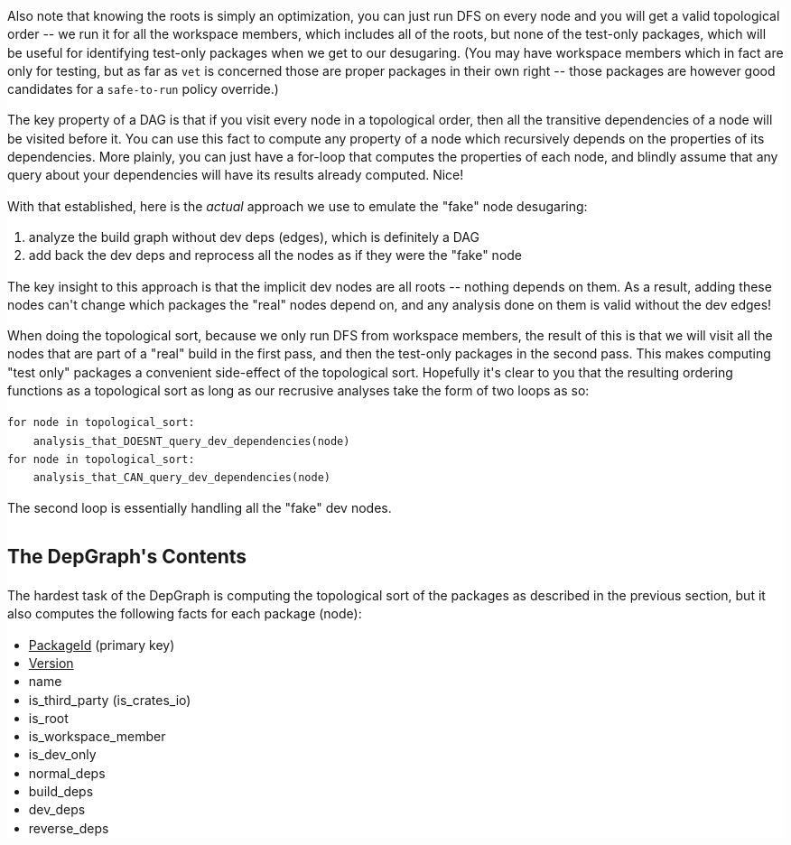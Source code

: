 Also note that knowing the roots is simply an optimization, you can just run DFS on every node and you will get a valid topological order -- we run it for all the workspace members, which includes all of
the roots, but none of the test-only packages, which will be useful for identifying test-only packages
when we get to our desugaring. (You may have workspace members which in fact are only for testing,
but as far as `vet` is concerned those are proper packages in their own right -- those packages are
however good candidates for a `safe-to-run` policy override.)

The key property of a DAG is that if you visit every node in a topological order, then all the transitive dependencies of a node will be visited before it. You can use this fact to compute any
property of a node which recursively depends on the properties of its dependencies. More plainly,
you can just have a for-loop that computes the properties of each node, and blindly assume that
any query about your dependencies will have its results already computed. Nice!

With that established, here is the *actual* approach we use to emulate the "fake" node desugaring:

1. analyze the build graph without dev deps (edges), which is definitely a DAG
2. add back the dev deps and reprocess all the nodes as if they were the "fake" node

The key insight to this approach is that the implicit dev nodes are all roots -- nothing
depends on them. As a result, adding these nodes can't change which packages the "real"
nodes depend on, and any analysis done on them is valid without the dev edges!

When doing the topological sort, because we only run DFS from workspace members,
the result of this is that we will visit all the nodes that are part of a "real" build
in the first pass, and then the test-only packages in the second pass. This makes computing
"test only" packages a convenient side-effect of the topological sort. Hopefully it's clear
to you that the resulting ordering functions as a topological sort as long as our recrusive
analyses take the form of two loops as so:

```
for node in topological_sort:
    analysis_that_DOESNT_query_dev_dependencies(node)
for node in topological_sort:
    analysis_that_CAN_query_dev_dependencies(node)
```

The second loop is essentially handling all the "fake" dev nodes.



## The DepGraph's Contents

The hardest task of the DepGraph is computing the topological sort of the packages as
described in the previous section, but it also computes the following facts for each package
(node):

* [PackageId][] (primary key)
* [Version][]
* name
* is_third_party (is_crates_io)
* is_root
* is_workspace_member
* is_dev_only
* normal_deps
* build_deps
* dev_deps
* reverse_deps


[cargo metadata]: https://doc.rust-lang.org/cargo/commands/cargo-metadata.html
[cargo_metadata]: https://docs.rs/cargo_metadata/latest/cargo_metadata/
[is_crates_io]: https://docs.rs/cargo_metadata/latest/cargo_metadata/struct.Source.html#method.is_crates_io
[DAG]: https://en.wikipedia.org/wiki/Directed_acyclic_graph
[PackageId]: https://docs.rs/cargo_metadata/latest/cargo_metadata/struct.PackageId.html
[Version]: https://docs.rs/semver/latest/semver/struct.Version.html
[VersionReq]: https://docs.rs/semver/latest/semver/struct.VersionReq.html
[guppy]: https://docs.rs/guppy/latest/guppy/
[topological sort]: https://en.wikipedia.org/wiki/Topological_sorting
[transitive closure]: https://en.wikipedia.org/wiki/Transitive_closure
[DFS]: https://en.wikipedia.org/wiki/Depth-first_search